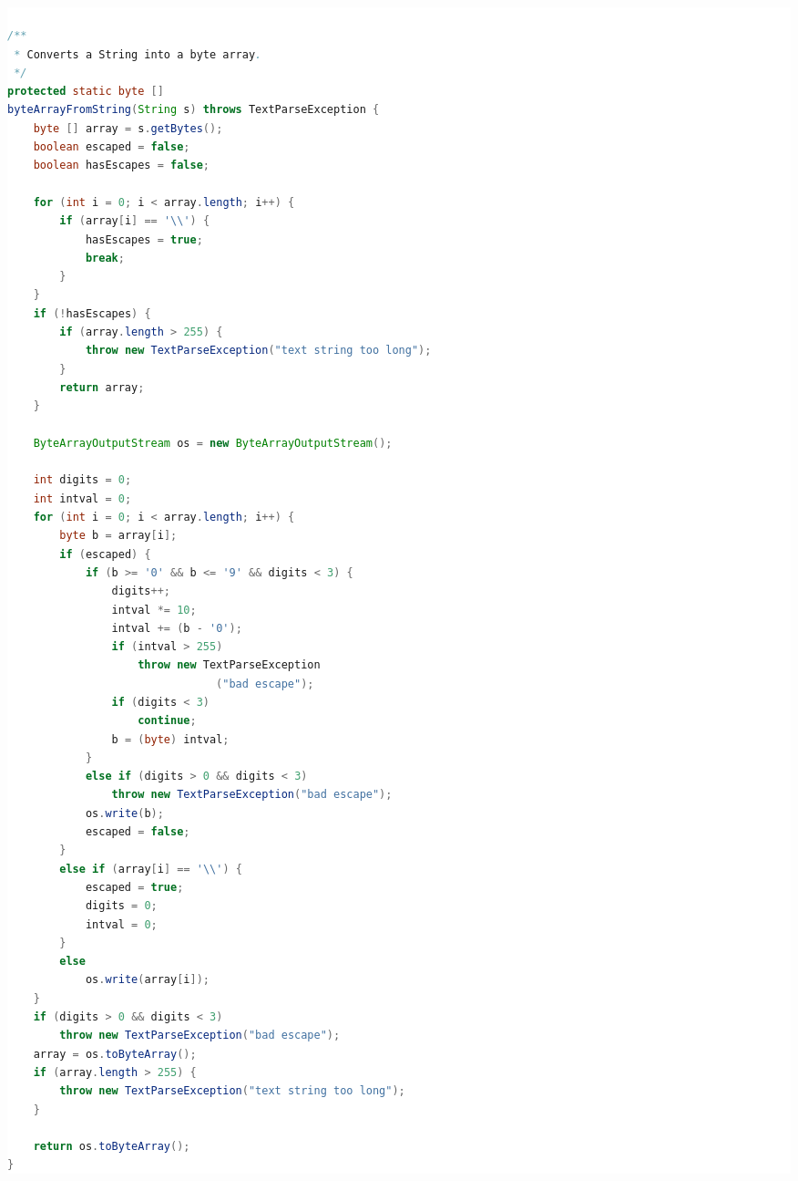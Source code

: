 ```java

/**
 * Converts a String into a byte array.
 */
protected static byte []
byteArrayFromString(String s) throws TextParseException {
	byte [] array = s.getBytes();
	boolean escaped = false;
	boolean hasEscapes = false;

	for (int i = 0; i < array.length; i++) {
		if (array[i] == '\\') {
			hasEscapes = true;
			break;
		}
	}
	if (!hasEscapes) {
		if (array.length > 255) {
			throw new TextParseException("text string too long");
		}
		return array;
	}

	ByteArrayOutputStream os = new ByteArrayOutputStream();

	int digits = 0;
	int intval = 0;
	for (int i = 0; i < array.length; i++) {
		byte b = array[i];
		if (escaped) {
			if (b >= '0' && b <= '9' && digits < 3) {
				digits++; 
				intval *= 10;
				intval += (b - '0');
				if (intval > 255)
					throw new TextParseException
								("bad escape");
				if (digits < 3)
					continue;
				b = (byte) intval;
			}
			else if (digits > 0 && digits < 3)
				throw new TextParseException("bad escape");
			os.write(b);
			escaped = false;
		}
		else if (array[i] == '\\') {
			escaped = true;
			digits = 0;
			intval = 0;
		}
		else
			os.write(array[i]);
	}
	if (digits > 0 && digits < 3)
		throw new TextParseException("bad escape");
	array = os.toByteArray();
	if (array.length > 255) {
		throw new TextParseException("text string too long");
	}

	return os.toByteArray();
}
```